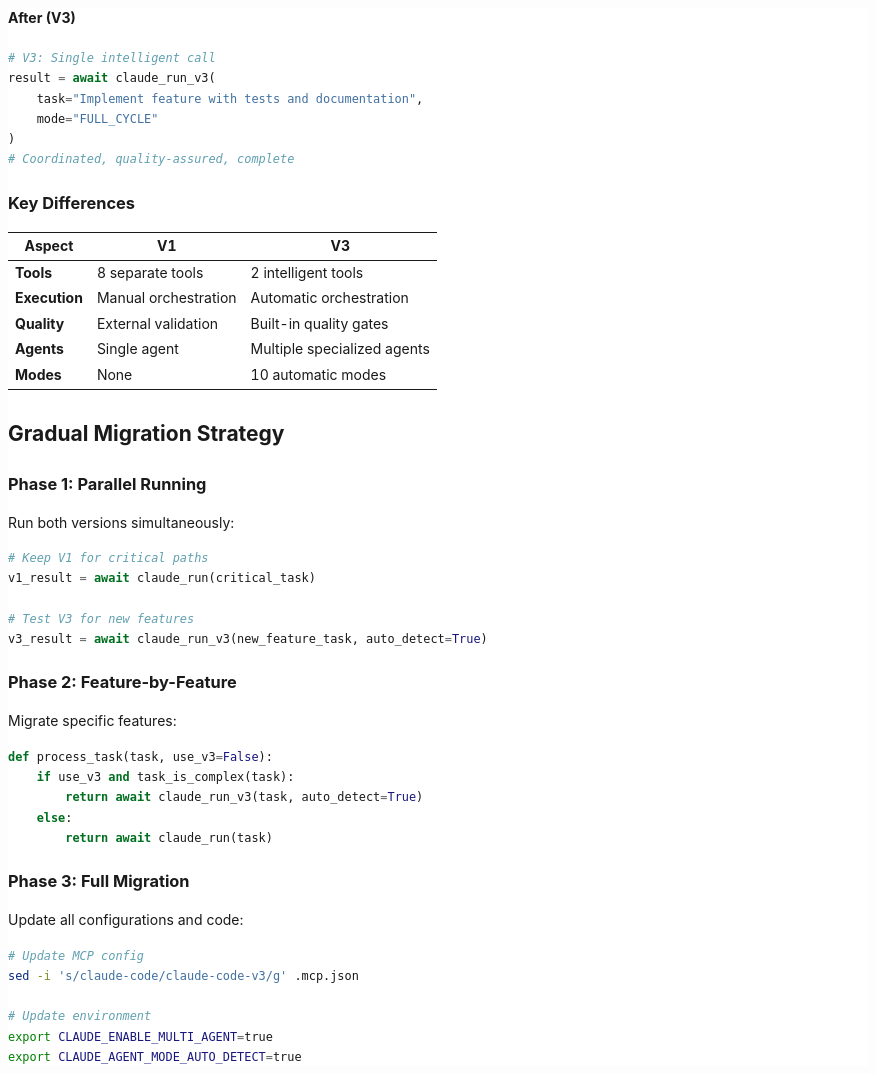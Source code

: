 #### After (V3)
```python
# V3: Single intelligent call
result = await claude_run_v3(
    task="Implement feature with tests and documentation",
    mode="FULL_CYCLE"
)
# Coordinated, quality-assured, complete
```

### Key Differences

| Aspect | V1 | V3 |
|--------|-----|-----|
| **Tools** | 8 separate tools | 2 intelligent tools |
| **Execution** | Manual orchestration | Automatic orchestration |
| **Quality** | External validation | Built-in quality gates |
| **Agents** | Single agent | Multiple specialized agents |
| **Modes** | None | 10 automatic modes |

## Gradual Migration Strategy

### Phase 1: Parallel Running
Run both versions simultaneously:
```python
# Keep V1 for critical paths
v1_result = await claude_run(critical_task)

# Test V3 for new features
v3_result = await claude_run_v3(new_feature_task, auto_detect=True)
```

### Phase 2: Feature-by-Feature
Migrate specific features:
```python
def process_task(task, use_v3=False):
    if use_v3 and task_is_complex(task):
        return await claude_run_v3(task, auto_detect=True)
    else:
        return await claude_run(task)
```

### Phase 3: Full Migration
Update all configurations and code:
```bash
# Update MCP config
sed -i 's/claude-code/claude-code-v3/g' .mcp.json

# Update environment
export CLAUDE_ENABLE_MULTI_AGENT=true
export CLAUDE_AGENT_MODE_AUTO_DETECT=true
```
